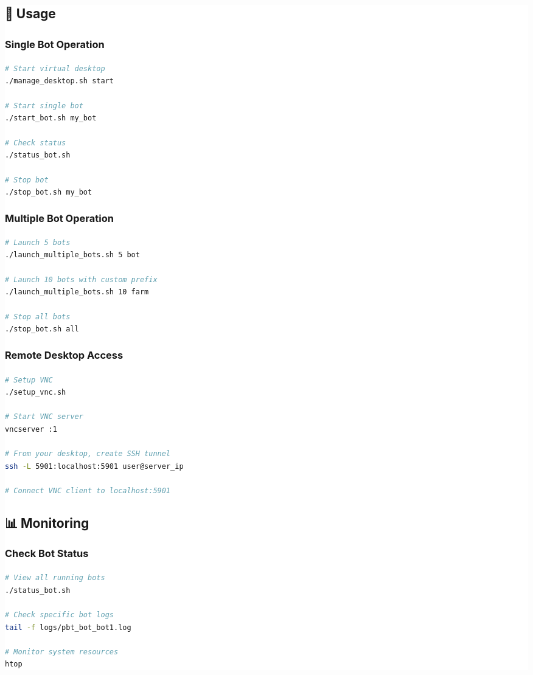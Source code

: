 ## 🚀 Usage

### Single Bot Operation

```bash
# Start virtual desktop
./manage_desktop.sh start

# Start single bot
./start_bot.sh my_bot

# Check status
./status_bot.sh

# Stop bot
./stop_bot.sh my_bot
```

### Multiple Bot Operation

```bash
# Launch 5 bots
./launch_multiple_bots.sh 5 bot

# Launch 10 bots with custom prefix
./launch_multiple_bots.sh 10 farm

# Stop all bots
./stop_bot.sh all
```

### Remote Desktop Access

```bash
# Setup VNC
./setup_vnc.sh

# Start VNC server
vncserver :1

# From your desktop, create SSH tunnel
ssh -L 5901:localhost:5901 user@server_ip

# Connect VNC client to localhost:5901
```

## 📊 Monitoring

### Check Bot Status

```bash
# View all running bots
./status_bot.sh

# Check specific bot logs
tail -f logs/pbt_bot_bot1.log

# Monitor system resources
htop
```
